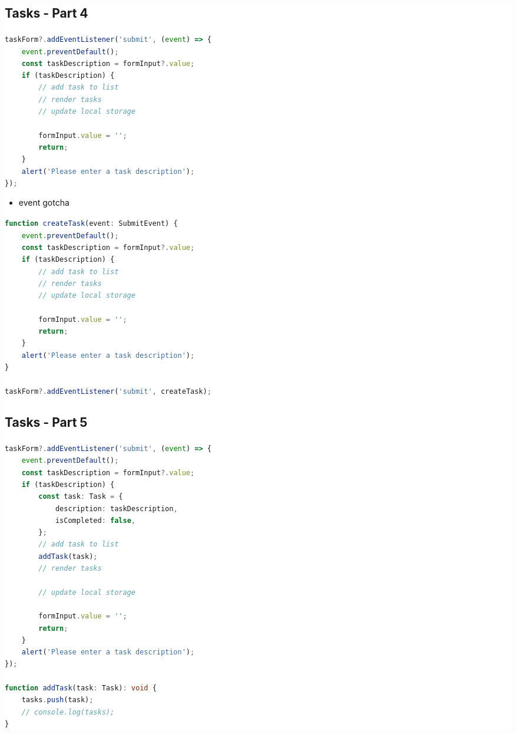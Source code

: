 ## Tasks - Part 4

```ts
taskForm?.addEventListener('submit', (event) => {
    event.preventDefault();
    const taskDescription = formInput?.value;
    if (taskDescription) {
        // add task to list
        // render tasks
        // update local storage

        formInput.value = '';
        return;
    }
    alert('Please enter a task description');
});
```

- event gotcha

```ts
function createTask(event: SubmitEvent) {
    event.preventDefault();
    const taskDescription = formInput?.value;
    if (taskDescription) {
        // add task to list
        // render tasks
        // update local storage

        formInput.value = '';
        return;
    }
    alert('Please enter a task description');
}

taskForm?.addEventListener('submit', createTask);
```

## Tasks - Part 5

```ts
taskForm?.addEventListener('submit', (event) => {
    event.preventDefault();
    const taskDescription = formInput?.value;
    if (taskDescription) {
        const task: Task = {
            description: taskDescription,
            isCompleted: false,
        };
        // add task to list
        addTask(task);
        // render tasks

        // update local storage

        formInput.value = '';
        return;
    }
    alert('Please enter a task description');
});

function addTask(task: Task): void {
    tasks.push(task);
    // console.log(tasks);
}
```